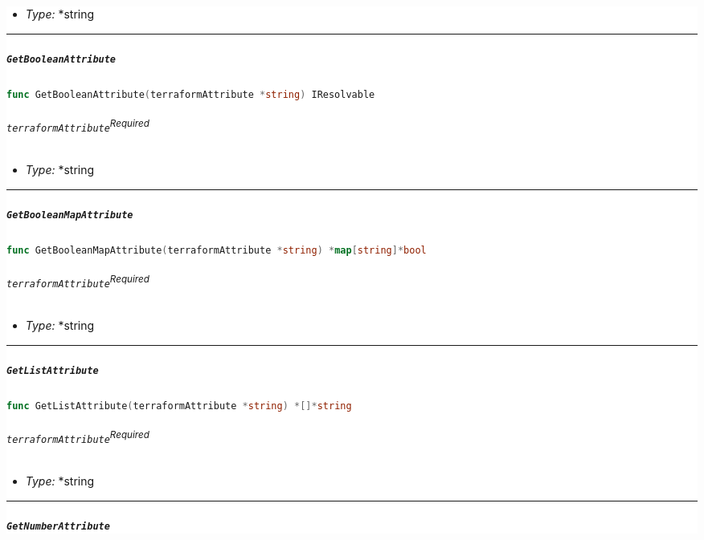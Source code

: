 - *Type:* *string

---

##### `GetBooleanAttribute` <a name="GetBooleanAttribute" id="@cdktf/provider-cloudflare.tunnelRoute.TunnelRoute.getBooleanAttribute"></a>

```go
func GetBooleanAttribute(terraformAttribute *string) IResolvable
```

###### `terraformAttribute`<sup>Required</sup> <a name="terraformAttribute" id="@cdktf/provider-cloudflare.tunnelRoute.TunnelRoute.getBooleanAttribute.parameter.terraformAttribute"></a>

- *Type:* *string

---

##### `GetBooleanMapAttribute` <a name="GetBooleanMapAttribute" id="@cdktf/provider-cloudflare.tunnelRoute.TunnelRoute.getBooleanMapAttribute"></a>

```go
func GetBooleanMapAttribute(terraformAttribute *string) *map[string]*bool
```

###### `terraformAttribute`<sup>Required</sup> <a name="terraformAttribute" id="@cdktf/provider-cloudflare.tunnelRoute.TunnelRoute.getBooleanMapAttribute.parameter.terraformAttribute"></a>

- *Type:* *string

---

##### `GetListAttribute` <a name="GetListAttribute" id="@cdktf/provider-cloudflare.tunnelRoute.TunnelRoute.getListAttribute"></a>

```go
func GetListAttribute(terraformAttribute *string) *[]*string
```

###### `terraformAttribute`<sup>Required</sup> <a name="terraformAttribute" id="@cdktf/provider-cloudflare.tunnelRoute.TunnelRoute.getListAttribute.parameter.terraformAttribute"></a>

- *Type:* *string

---

##### `GetNumberAttribute` <a name="GetNumberAttribute" id="@cdktf/provider-cloudflare.tunnelRoute.TunnelRoute.getNumberAttribute"></a>
